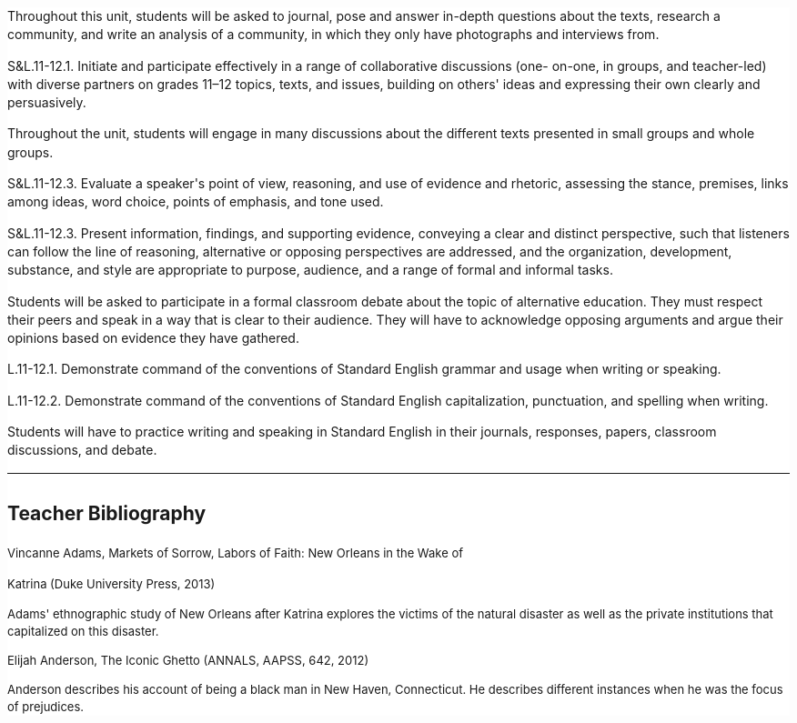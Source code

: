   Throughout this unit, students will be asked to journal, pose and answer in-depth questions about the texts, research a community, and write an analysis of a community, in which they only have photographs and interviews from.
 </p>
<p>
  S&amp;L.11-12.1. Initiate and participate effectively in a range of collaborative discussions (one- on-one, in groups, and teacher-led) with diverse partners on grades 11–12 topics, texts, and issues, building on others' ideas and expressing their own clearly and persuasively.
 </p>
<p>
  Throughout the unit, students will engage in many discussions about the different texts presented in small groups and whole groups.
 </p>
<p>
  S&amp;L.11-12.3. Evaluate a speaker's point of view, reasoning, and use of evidence and rhetoric, assessing the stance, premises, links among ideas, word choice, points of emphasis, and tone used.
 </p>
<p>
  S&amp;L.11-12.3. Present information, findings, and supporting evidence, conveying a clear and distinct perspective, such that listeners can follow the line of reasoning, alternative or opposing perspectives are addressed, and the organization, development, substance, and style are appropriate to purpose, audience, and a range of formal and informal tasks.
 </p>
<p>
  Students will be asked to participate in a formal classroom debate about the topic of alternative education.  They must respect their peers and speak in a way that is clear to their audience.  They will have to acknowledge opposing arguments and argue their opinions based on evidence they have gathered.
 </p>
<p>
  L.11-12.1. Demonstrate command of the conventions of Standard English grammar and usage when writing or speaking.
 </p>
<p>
  L.11-12.2. Demonstrate command of the conventions of Standard English capitalization, punctuation, and spelling when writing.
 </p>
<p>
  Students will have to practice writing and speaking in Standard English in their journals, responses, papers, classroom discussions, and debate.
 </p>

<hr/>
 <h2>
  Teacher Bibliography
 </h2>
<p>
  <font size="-1">
   Vincanne Adams, Markets of Sorrow, Labors of Faith: New Orleans in the Wake of
   <p>
    Katrina (Duke University Press, 2013)
   </p>
   <p>
    Adams' ethnographic study of New Orleans after Katrina explores the victims of the natural disaster as well as the private institutions that capitalized on this disaster.
   </p>
<p>
    Elijah Anderson, The Iconic Ghetto (ANNALS, AAPSS, 642, 2012)
   </p>
   <p>
    <span class="indent">
    </span>
    Anderson describes his account of being a black man in New Haven, Connecticut.  He describes different instances when he was the focus of prejudices.